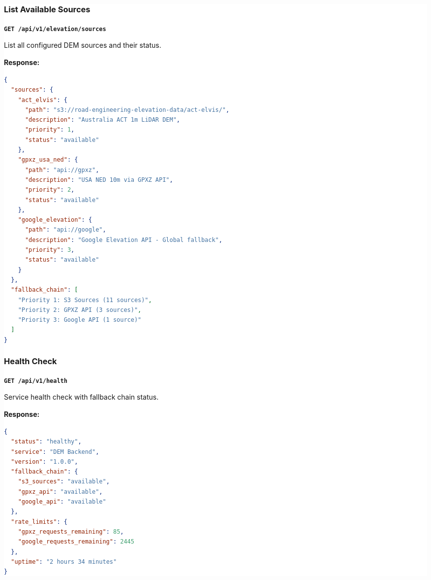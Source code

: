### List Available Sources

**`GET /api/v1/elevation/sources`**

List all configured DEM sources and their status.

**Response:**
```json
{
  "sources": {
    "act_elvis": {
      "path": "s3://road-engineering-elevation-data/act-elvis/",
      "description": "Australia ACT 1m LiDAR DEM",
      "priority": 1,
      "status": "available"
    },
    "gpxz_usa_ned": {
      "path": "api://gpxz",
      "description": "USA NED 10m via GPXZ API",
      "priority": 2,
      "status": "available"
    },
    "google_elevation": {
      "path": "api://google",
      "description": "Google Elevation API - Global fallback",
      "priority": 3,
      "status": "available"
    }
  },
  "fallback_chain": [
    "Priority 1: S3 Sources (11 sources)",
    "Priority 2: GPXZ API (3 sources)",
    "Priority 3: Google API (1 source)"
  ]
}
```

### Health Check

**`GET /api/v1/health`**

Service health check with fallback chain status.

**Response:**
```json
{
  "status": "healthy",
  "service": "DEM Backend",
  "version": "1.0.0",
  "fallback_chain": {
    "s3_sources": "available",
    "gpxz_api": "available",
    "google_api": "available"
  },
  "rate_limits": {
    "gpxz_requests_remaining": 85,
    "google_requests_remaining": 2445
  },
  "uptime": "2 hours 34 minutes"
}
```
